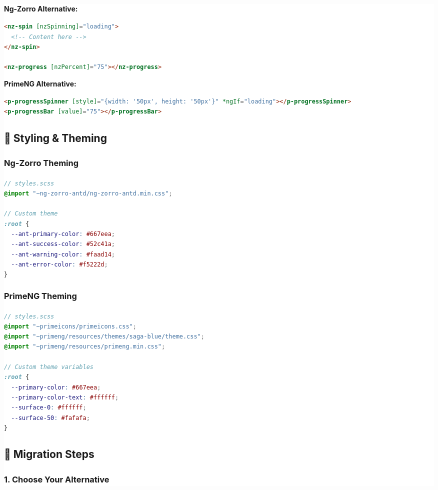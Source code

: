 **Ng-Zorro Alternative:**

```html
<nz-spin [nzSpinning]="loading">
  <!-- Content here -->
</nz-spin>

<nz-progress [nzPercent]="75"></nz-progress>
```

**PrimeNG Alternative:**

```html
<p-progressSpinner [style]="{width: '50px', height: '50px'}" *ngIf="loading"></p-progressSpinner>
<p-progressBar [value]="75"></p-progressBar>
```

## 🎨 Styling & Theming

### Ng-Zorro Theming

```scss
// styles.scss
@import "~ng-zorro-antd/ng-zorro-antd.min.css";

// Custom theme
:root {
  --ant-primary-color: #667eea;
  --ant-success-color: #52c41a;
  --ant-warning-color: #faad14;
  --ant-error-color: #f5222d;
}
```

### PrimeNG Theming

```scss
// styles.scss
@import "~primeicons/primeicons.css";
@import "~primeng/resources/themes/saga-blue/theme.css";
@import "~primeng/resources/primeng.min.css";

// Custom theme variables
:root {
  --primary-color: #667eea;
  --primary-color-text: #ffffff;
  --surface-0: #ffffff;
  --surface-50: #fafafa;
}
```

## 🚀 Migration Steps

### 1. Choose Your Alternative
